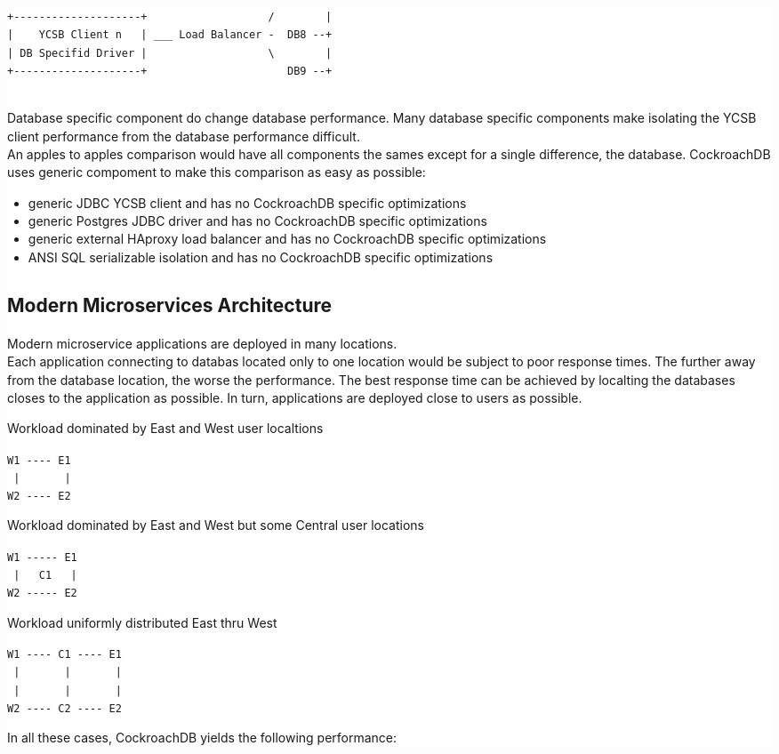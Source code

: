 ```
+--------------------+                   /        |
|    YCSB Client n   | ___ Load Balancer -  DB8 --+ 
| DB Specifid Driver |                   \        |
+--------------------+                      DB9 --+
                                              
```

Database specific component do change database performance.
Many database specific components make isolating the YCSB client performance from the database performance difficult.  
An apples to apples comparison would have all components the sames except for a single difference, the database.
CockroachDB uses generic compoment to make this comparison as easy as possible:

- generic JDBC YCSB client and has no CockroachDB specific optimizations
- generic Postgres JDBC driver and has no CockroachDB specific optimizations
- generic external HAproxy load balancer and has no CockroachDB specific optimizations
- ANSI SQL serializable isolation and has no CockroachDB specific optimizations

## Modern Microservices Architecture 

Modern microservice applications are deployed in many locations.  
Each application connecting to databas located only to one location would be subject to poor response times.
The further away from the database location, the worse the performance.
The best response time can be achieved by localting the databases closes to the application as possible.
In turn, applications are deployed close to users as possible.


Workload dominated by East and West user localtions
```
W1 ---- E1
 |       |
W2 ---- E2
```

Workload dominated by East and West but some Central user locations
```
W1 ----- E1
 |   C1   |
W2 ----- E2
```

Workload uniformly distributed East thru West
```
W1 ---- C1 ---- E1
 |       |       |
 |       |       |
W2 ---- C2 ---- E2

```

In all these cases, CockroachDB yields the following performance:
